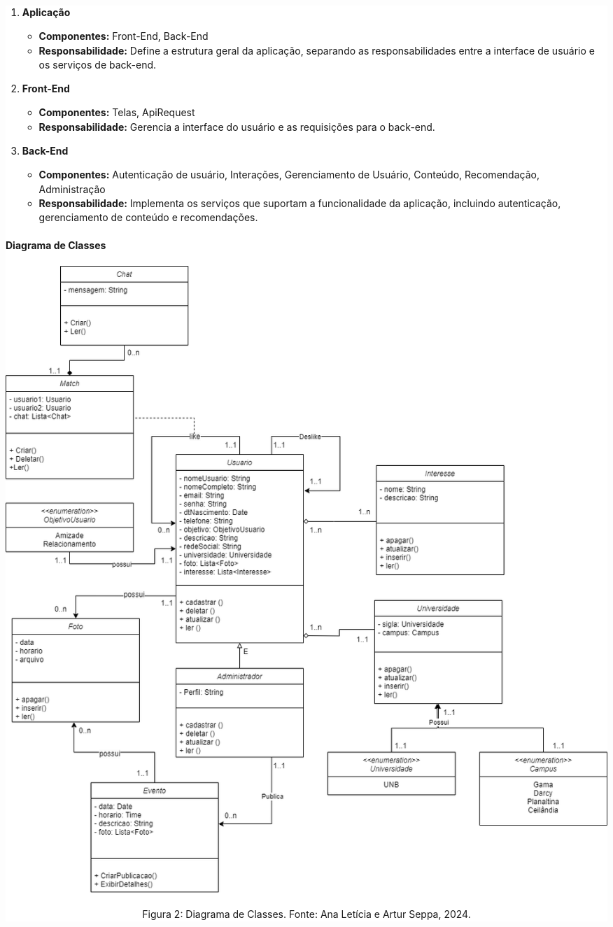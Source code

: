 1. **Aplicação**
   - **Componentes:** Front-End, Back-End
   - **Responsabilidade:** Define a estrutura geral da aplicação, separando as responsabilidades entre a interface de usuário e os serviços de back-end.

2. **Front-End**
   - **Componentes:** Telas, ApiRequest
   - **Responsabilidade:** Gerencia a interface do usuário e as requisições para o back-end.

3. **Back-End**
   - **Componentes:** Autenticação de usuário, Interações, Gerenciamento de Usuário, Conteúdo, Recomendação, Administração
   - **Responsabilidade:** Implementa os serviços que suportam a funcionalidade da aplicação, incluindo autenticação, gerenciamento de conteúdo e recomendações.

#### **Diagrama de Classes**

<div align = "center"><img src="https://raw.githubusercontent.com/UnBArqDsw2024-1/2024.1_G8_UnBreja/gh-pages/docs/assets/DiagramaClasses.png" alt="Figura 2: Diagrama de Classes.">
</div>
<p align='center'>Figura 2: Diagrama de Classes. Fonte: Ana Letícia e Artur Seppa, 2024.</p>